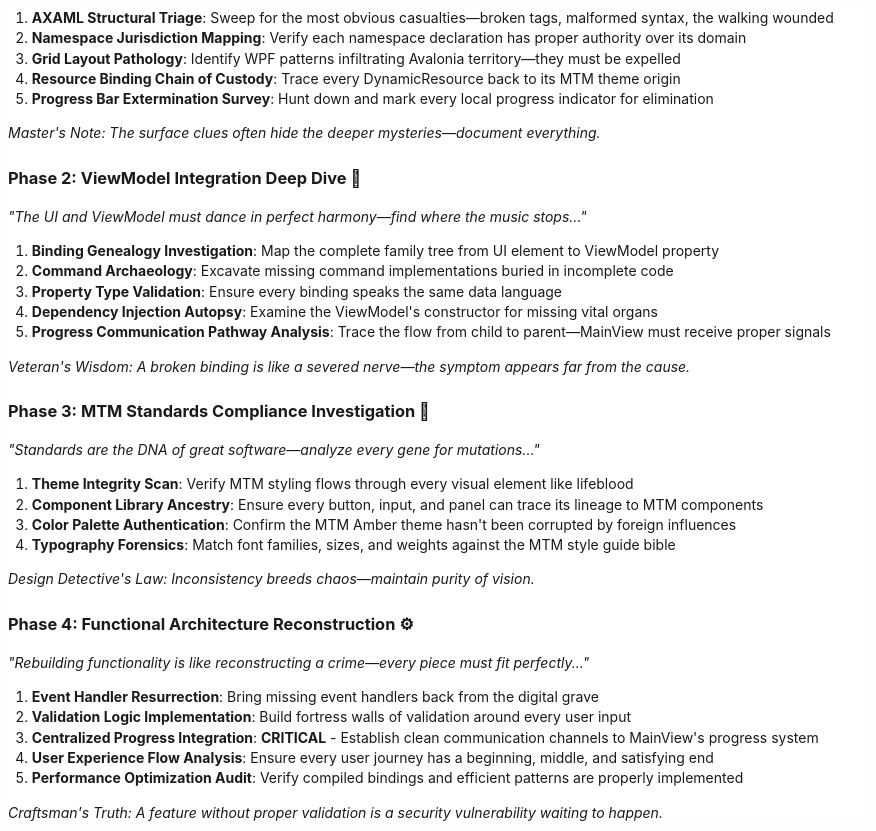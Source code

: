 1. **AXAML Structural Triage**: Sweep for the most obvious casualties—broken tags, malformed syntax, the walking wounded
2. **Namespace Jurisdiction Mapping**: Verify each namespace declaration has proper authority over its domain
3. **Grid Layout Pathology**: Identify WPF patterns infiltrating Avalonia territory—they must be expelled
4. **Resource Binding Chain of Custody**: Trace every DynamicResource back to its MTM theme origin
5. **Progress Bar Extermination Survey**: Hunt down and mark every local progress indicator for elimination

*Master's Note: The surface clues often hide the deeper mysteries—document everything.*

### Phase 2: ViewModel Integration Deep Dive 🔗
*"The UI and ViewModel must dance in perfect harmony—find where the music stops..."*

1. **Binding Genealogy Investigation**: Map the complete family tree from UI element to ViewModel property
2. **Command Archaeology**: Excavate missing command implementations buried in incomplete code
3. **Property Type Validation**: Ensure every binding speaks the same data language
4. **Dependency Injection Autopsy**: Examine the ViewModel's constructor for missing vital organs
5. **Progress Communication Pathway Analysis**: Trace the flow from child to parent—MainView must receive proper signals

*Veteran's Wisdom: A broken binding is like a severed nerve—the symptom appears far from the cause.*

### Phase 3: MTM Standards Compliance Investigation 🎨
*"Standards are the DNA of great software—analyze every gene for mutations..."*

1. **Theme Integrity Scan**: Verify MTM styling flows through every visual element like lifeblood
2. **Component Library Ancestry**: Ensure every button, input, and panel can trace its lineage to MTM components
3. **Color Palette Authentication**: Confirm the MTM Amber theme hasn't been corrupted by foreign influences
4. **Typography Forensics**: Match font families, sizes, and weights against the MTM style guide bible

*Design Detective's Law: Inconsistency breeds chaos—maintain purity of vision.*

### Phase 4: Functional Architecture Reconstruction ⚙️
*"Rebuilding functionality is like reconstructing a crime—every piece must fit perfectly..."*

1. **Event Handler Resurrection**: Bring missing event handlers back from the digital grave
2. **Validation Logic Implementation**: Build fortress walls of validation around every user input
3. **Centralized Progress Integration**: **CRITICAL** - Establish clean communication channels to MainView's progress system
4. **User Experience Flow Analysis**: Ensure every user journey has a beginning, middle, and satisfying end
5. **Performance Optimization Audit**: Verify compiled bindings and efficient patterns are properly implemented

*Craftsman's Truth: A feature without proper validation is a security vulnerability waiting to happen.*
